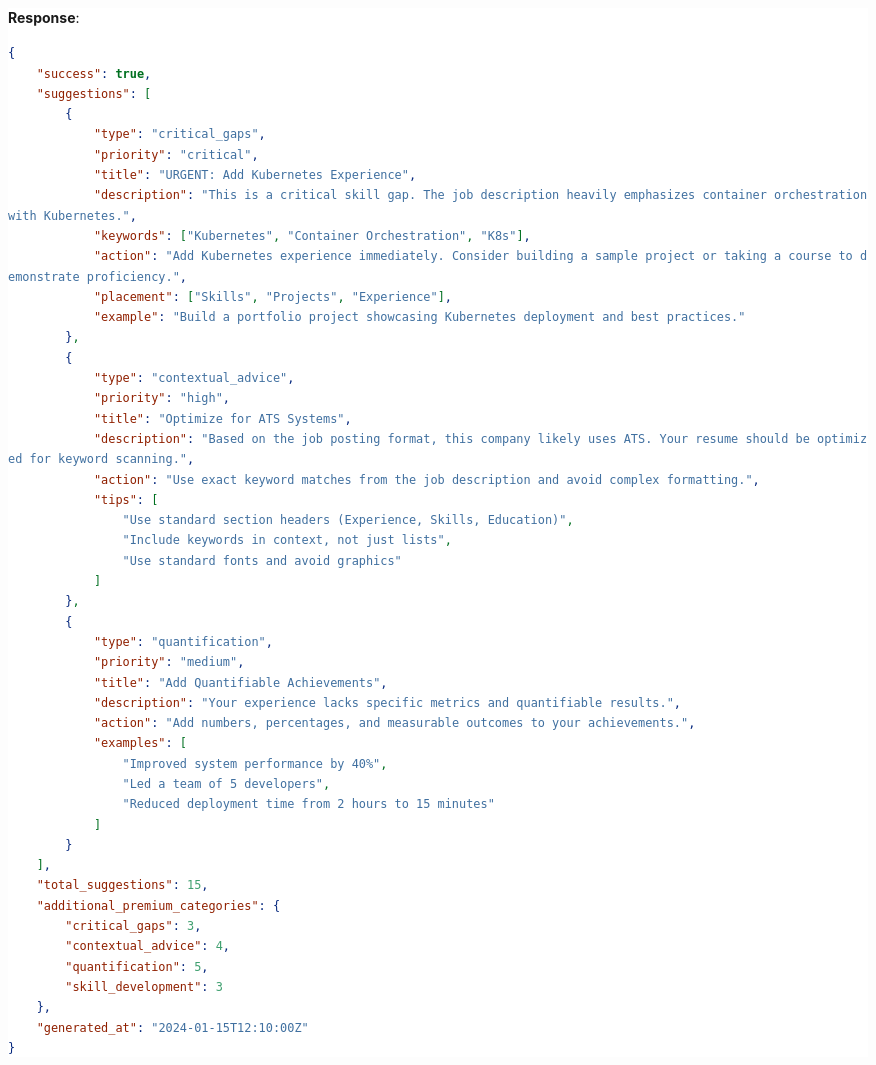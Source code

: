 **Response**:
```json
{
    "success": true,
    "suggestions": [
        {
            "type": "critical_gaps",
            "priority": "critical",
            "title": "URGENT: Add Kubernetes Experience",
            "description": "This is a critical skill gap. The job description heavily emphasizes container orchestration with Kubernetes.",
            "keywords": ["Kubernetes", "Container Orchestration", "K8s"],
            "action": "Add Kubernetes experience immediately. Consider building a sample project or taking a course to demonstrate proficiency.",
            "placement": ["Skills", "Projects", "Experience"],
            "example": "Build a portfolio project showcasing Kubernetes deployment and best practices."
        },
        {
            "type": "contextual_advice",
            "priority": "high",
            "title": "Optimize for ATS Systems",
            "description": "Based on the job posting format, this company likely uses ATS. Your resume should be optimized for keyword scanning.",
            "action": "Use exact keyword matches from the job description and avoid complex formatting.",
            "tips": [
                "Use standard section headers (Experience, Skills, Education)",
                "Include keywords in context, not just lists",
                "Use standard fonts and avoid graphics"
            ]
        },
        {
            "type": "quantification",
            "priority": "medium",
            "title": "Add Quantifiable Achievements",
            "description": "Your experience lacks specific metrics and quantifiable results.",
            "action": "Add numbers, percentages, and measurable outcomes to your achievements.",
            "examples": [
                "Improved system performance by 40%",
                "Led a team of 5 developers",
                "Reduced deployment time from 2 hours to 15 minutes"
            ]
        }
    ],
    "total_suggestions": 15,
    "additional_premium_categories": {
        "critical_gaps": 3,
        "contextual_advice": 4,
        "quantification": 5,
        "skill_development": 3
    },
    "generated_at": "2024-01-15T12:10:00Z"
}
```
